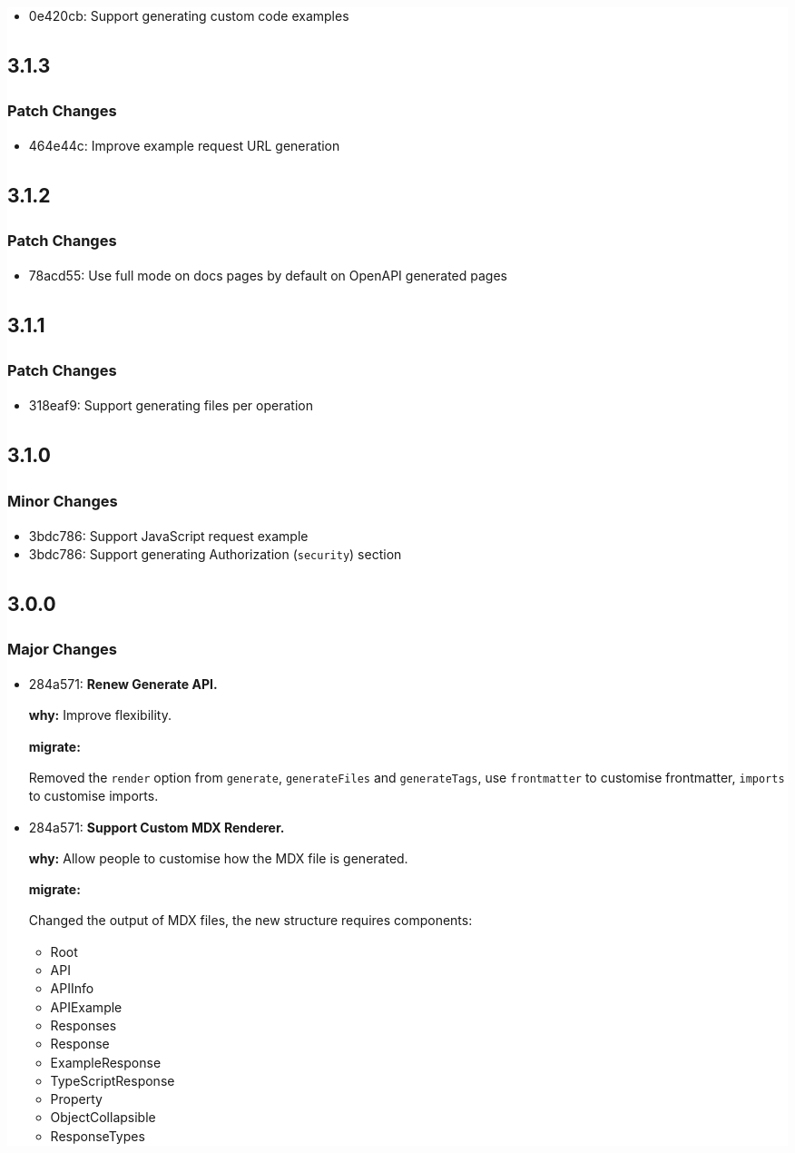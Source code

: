 - 0e420cb: Support generating custom code examples

## 3.1.3

### Patch Changes

- 464e44c: Improve example request URL generation

## 3.1.2

### Patch Changes

- 78acd55: Use full mode on docs pages by default on OpenAPI generated pages

## 3.1.1

### Patch Changes

- 318eaf9: Support generating files per operation

## 3.1.0

### Minor Changes

- 3bdc786: Support JavaScript request example
- 3bdc786: Support generating Authorization (`security`) section

## 3.0.0

### Major Changes

- 284a571: **Renew Generate API.**

  **why:** Improve flexibility.

  **migrate:**

  Removed the `render` option from `generate`, `generateFiles` and `generateTags`, use `frontmatter` to customise frontmatter, `imports` to customise imports.

- 284a571: **Support Custom MDX Renderer.**

  **why:** Allow people to customise how the MDX file is generated.

  **migrate:**

  Changed the output of MDX files, the new structure requires components:

  - Root
  - API
  - APIInfo
  - APIExample
  - Responses
  - Response
  - ExampleResponse
  - TypeScriptResponse
  - Property
  - ObjectCollapsible
  - ResponseTypes
